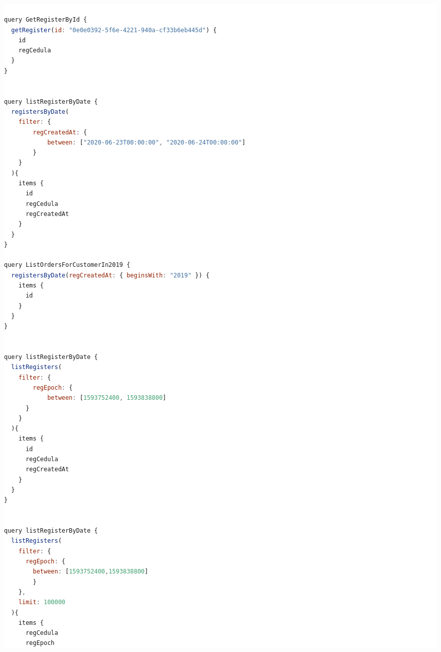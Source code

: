 ```js

query GetRegisterById {
  getRegister(id: "0e0e0392-5f6e-4221-940a-cf33b6eb445d") {
    id
    regCedula
  }
}


query listRegisterByDate {
  registersByDate(
    filter: { 
        regCreatedAt: {
            between: ["2020-06-23T00:00:00", "2020-06-24T00:00:00"]
        }
    }
  ){
    items {
      id
      regCedula
      regCreatedAt
    }
  }
}

query ListOrdersForCustomerIn2019 {
  registersByDate(regCreatedAt: { beginsWith: "2019" }) {
    items {
      id
    }
  }
}


query listRegisterByDate {
  listRegisters(
    filter: { 
        regEpoch: {
            between: [1593752400, 1593838800]
      }
    }
  ){
    items {
      id
      regCedula
      regCreatedAt
    }
  }
}


query listRegisterByDate {
  listRegisters(
    filter: { 
      regEpoch: {
        between: [1593752400,1593838800]
    	}
    },
    limit: 100000
  ){
    items {
      regCedula
      regEpoch
```